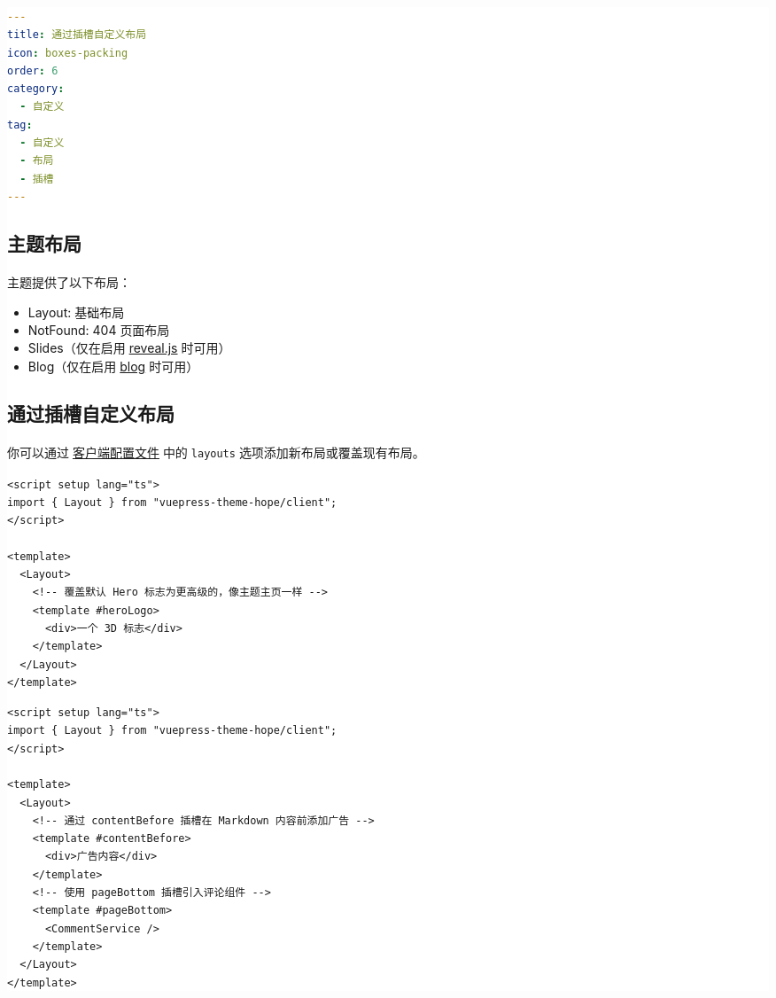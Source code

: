 ```yaml
---
title: 通过插槽自定义布局
icon: boxes-packing
order: 6
category:
  - 自定义
tag:
  - 自定义
  - 布局
  - 插槽
---
```


## 主题布局

主题提供了以下布局：

- Layout: 基础布局
- NotFound: 404 页面布局
- Slides（仅在启用 [reveal.js](../../guide/markdown/content/revealjs.md) 时可用）
- Blog（仅在启用 [blog](../../guide/blog/intro.md) 时可用）

## 通过插槽自定义布局

你可以通过 [客户端配置文件](../../cookbook/vuepress/config.md#客户端配置文件) 中的 `layouts` 选项添加新布局或覆盖现有布局。



```vue title=".vuepress/layouts/Home.vue"
<script setup lang="ts">
import { Layout } from "vuepress-theme-hope/client";
</script>

<template>
  <Layout>
    <!-- 覆盖默认 Hero 标志为更高级的，像主题主页一样 -->
    <template #heroLogo>
      <div>一个 3D 标志</div>
    </template>
  </Layout>
</template>
```

```vue title=".vuepress/layouts/Layout.vue"
<script setup lang="ts">
import { Layout } from "vuepress-theme-hope/client";
</script>

<template>
  <Layout>
    <!-- 通过 contentBefore 插槽在 Markdown 内容前添加广告 -->
    <template #contentBefore>
      <div>广告内容</div>
    </template>
    <!-- 使用 pageBottom 插槽引入评论组件 -->
    <template #pageBottom>
      <CommentService />
    </template>
  </Layout>
</template>
```
